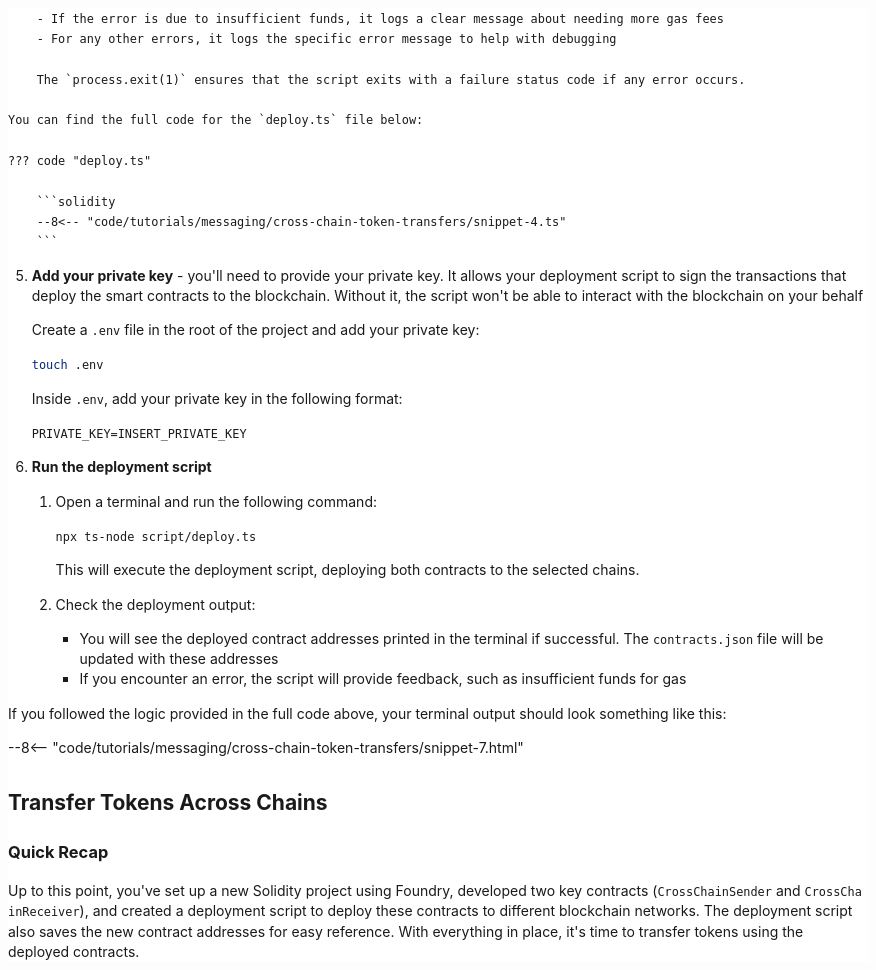         - If the error is due to insufficient funds, it logs a clear message about needing more gas fees
        - For any other errors, it logs the specific error message to help with debugging

        The `process.exit(1)` ensures that the script exits with a failure status code if any error occurs.

    You can find the full code for the `deploy.ts` file below:

    ??? code "deploy.ts"

        ```solidity
        --8<-- "code/tutorials/messaging/cross-chain-token-transfers/snippet-4.ts"
        ```

5.  **Add your private key** - you'll need to provide your private key. It allows your deployment script to sign the transactions that deploy the smart contracts to the blockchain. Without it, the script won't be able to interact with the blockchain on your behalf

    Create a `.env` file in the root of the project and add your private key:

    ```bash
    touch .env
    ```

    Inside `.env`, add your private key in the following format:

    ```env
    PRIVATE_KEY=INSERT_PRIVATE_KEY
    ```

6.  **Run the deployment script**

    1. Open a terminal and run the following command:

       ```bash
       npx ts-node script/deploy.ts
       ```

       This will execute the deployment script, deploying both contracts to the selected chains.

    2. Check the deployment output:

       - You will see the deployed contract addresses printed in the terminal if successful. The `contracts.json` file will be updated with these addresses
       - If you encounter an error, the script will provide feedback, such as insufficient funds for gas

If you followed the logic provided in the full code above, your terminal output should look something like this:

--8<-- "code/tutorials/messaging/cross-chain-token-transfers/snippet-7.html"

## Transfer Tokens Across Chains

### Quick Recap

Up to this point, you've set up a new Solidity project using Foundry, developed two key contracts (`CrossChainSender` and `CrossChainReceiver`), and created a deployment script to deploy these contracts to different blockchain networks. The deployment script also saves the new contract addresses for easy reference. With everything in place, it's time to transfer tokens using the deployed contracts.
